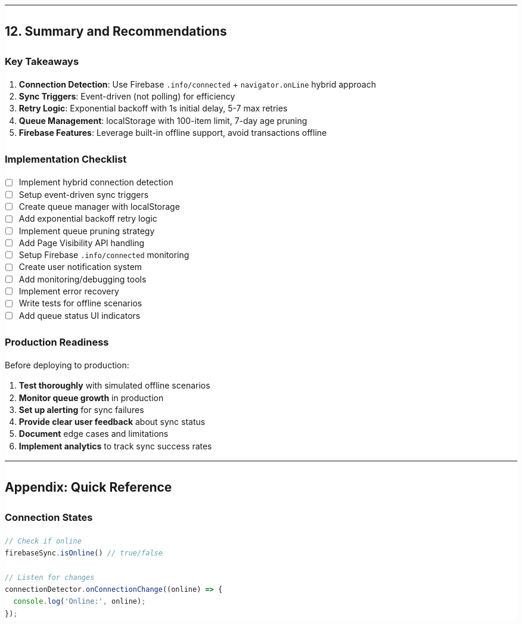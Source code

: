 
---

## 12. Summary and Recommendations

### Key Takeaways

1. **Connection Detection**: Use Firebase `.info/connected` + `navigator.onLine` hybrid approach
2. **Sync Triggers**: Event-driven (not polling) for efficiency
3. **Retry Logic**: Exponential backoff with 1s initial delay, 5-7 max retries
4. **Queue Management**: localStorage with 100-item limit, 7-day age pruning
5. **Firebase Features**: Leverage built-in offline support, avoid transactions offline

### Implementation Checklist

- [ ] Implement hybrid connection detection
- [ ] Setup event-driven sync triggers
- [ ] Create queue manager with localStorage
- [ ] Add exponential backoff retry logic
- [ ] Implement queue pruning strategy
- [ ] Add Page Visibility API handling
- [ ] Setup Firebase `.info/connected` monitoring
- [ ] Create user notification system
- [ ] Add monitoring/debugging tools
- [ ] Implement error recovery
- [ ] Write tests for offline scenarios
- [ ] Add queue status UI indicators

### Production Readiness

Before deploying to production:

1. **Test thoroughly** with simulated offline scenarios
2. **Monitor queue growth** in production
3. **Set up alerting** for sync failures
4. **Provide clear user feedback** about sync status
5. **Document** edge cases and limitations
6. **Implement analytics** to track sync success rates

---

## Appendix: Quick Reference

### Connection States

```javascript
// Check if online
firebaseSync.isOnline() // true/false

// Listen for changes
connectionDetector.onConnectionChange((online) => {
  console.log('Online:', online);
});
```
